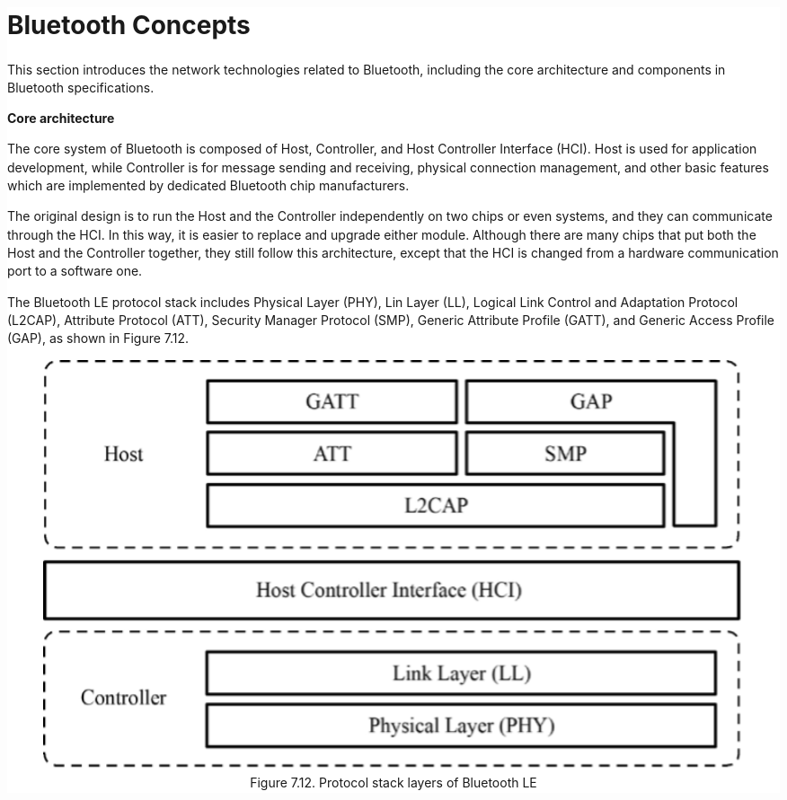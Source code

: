 # Bluetooth Concepts
This section introduces the network technologies related to Bluetooth,
including the core architecture and components in Bluetooth
specifications.

**Core architecture**


The core system of Bluetooth is composed of Host, Controller, and Host
Controller Interface (HCI). Host is used for application development,
while Controller is for message sending and receiving, physical
connection management, and other basic features which are implemented by
dedicated Bluetooth chip manufacturers.

The original design is to run the Host and the Controller independently
on two chips or even systems, and they can communicate through the HCI.
In this way, it is easier to replace and upgrade either module. Although
there are many chips that put both the Host and the Controller together,
they still follow this architecture, except that the HCI is changed from
a hardware communication port to a software one.

The Bluetooth LE protocol stack includes Physical Layer (PHY), Lin
Layer (LL), Logical Link Control and Adaptation Protocol (L2CAP),
Attribute Protocol (ATT), Security Manager Protocol (SMP), Generic
Attribute Profile (GATT), and Generic Access Profile (GAP), as shown in
Figure 7.12.


<figure align="center">
    <img src="../../Pics/D7Z/7-12.png" width="100%">
    <figcaption>Figure 7.12. Protocol stack layers of Bluetooth LE</figcaption>
</figure>
